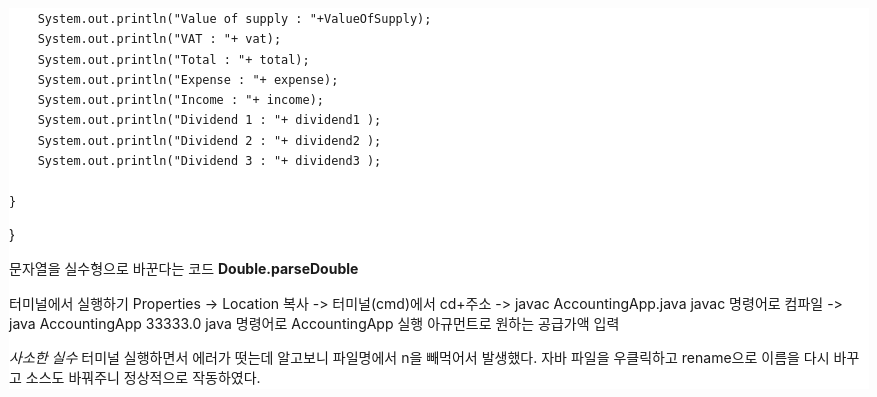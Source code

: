 		System.out.println("Value of supply : "+ValueOfSupply);
		System.out.println("VAT : "+ vat);
		System.out.println("Total : "+ total);
		System.out.println("Expense : "+ expense);
		System.out.println("Income : "+ income);
		System.out.println("Dividend 1 : "+ dividend1 );
		System.out.println("Dividend 2 : "+ dividend2 );
		System.out.println("Dividend 3 : "+ dividend3 );
		
	}

}

문자열을 실수형으로 바꾼다는 코드 **Double.parseDouble**

터미널에서 실행하기
Properties -> Location 복사 -> 터미널(cmd)에서 cd+주소 ->
javac AccountingApp.java javac 명령어로 컴파일 -> java AccountingApp 33333.0 java 명령어로 AccountingApp 실행 아규먼트로 원하는 공급가액 입력

*사소한 실수*
터미널 실행하면서 에러가 떳는데 알고보니 파일명에서 n을 빼먹어서 발생했다.
자바 파일을 우클릭하고 rename으로 이름을 다시 바꾸고 소스도 바꿔주니 정상적으로 작동하였다.

